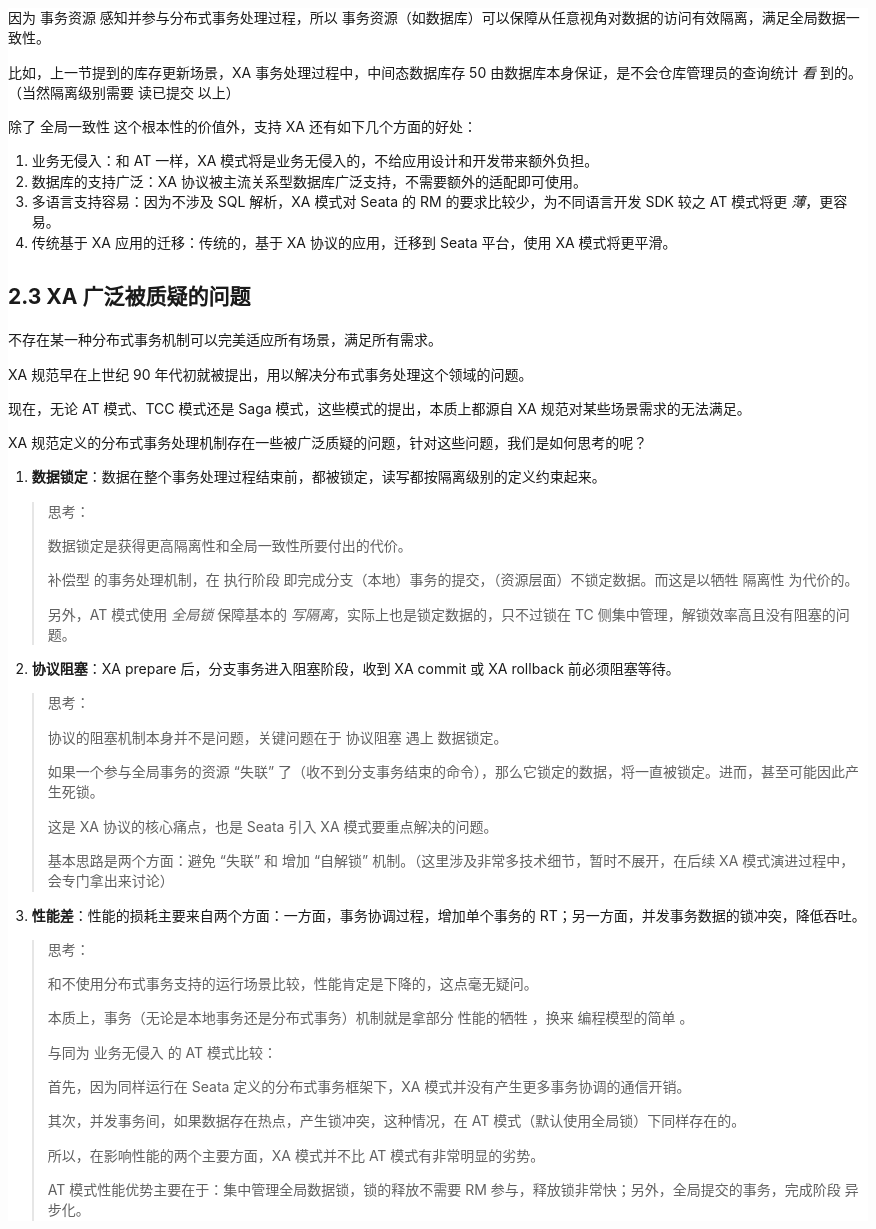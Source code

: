 因为 事务资源 感知并参与分布式事务处理过程，所以 事务资源（如数据库）可以保障从任意视角对数据的访问有效隔离，满足全局数据一致性。

比如，上一节提到的库存更新场景，XA 事务处理过程中，中间态数据库存 50 由数据库本身保证，是不会仓库管理员的查询统计 *看* 到的。（当然隔离级别需要 读已提交 以上）

除了 全局一致性 这个根本性的价值外，支持 XA 还有如下几个方面的好处：

1. 业务无侵入：和 AT 一样，XA 模式将是业务无侵入的，不给应用设计和开发带来额外负担。
2. 数据库的支持广泛：XA 协议被主流关系型数据库广泛支持，不需要额外的适配即可使用。
3. 多语言支持容易：因为不涉及 SQL 解析，XA 模式对 Seata 的 RM 的要求比较少，为不同语言开发 SDK 较之 AT 模式将更 *薄*，更容易。
4. 传统基于 XA 应用的迁移：传统的，基于 XA 协议的应用，迁移到 Seata 平台，使用 XA 模式将更平滑。

## 2.3 XA 广泛被质疑的问题

不存在某一种分布式事务机制可以完美适应所有场景，满足所有需求。

XA 规范早在上世纪 90 年代初就被提出，用以解决分布式事务处理这个领域的问题。

现在，无论 AT 模式、TCC 模式还是 Saga 模式，这些模式的提出，本质上都源自 XA 规范对某些场景需求的无法满足。

XA 规范定义的分布式事务处理机制存在一些被广泛质疑的问题，针对这些问题，我们是如何思考的呢？

1. **数据锁定**：数据在整个事务处理过程结束前，都被锁定，读写都按隔离级别的定义约束起来。

> 思考：
>
> 数据锁定是获得更高隔离性和全局一致性所要付出的代价。
>
> 补偿型 的事务处理机制，在 执行阶段 即完成分支（本地）事务的提交，（资源层面）不锁定数据。而这是以牺牲 隔离性 为代价的。
>
> 另外，AT 模式使用 *全局锁* 保障基本的 *写隔离*，实际上也是锁定数据的，只不过锁在 TC 侧集中管理，解锁效率高且没有阻塞的问题。

2. **协议阻塞**：XA prepare 后，分支事务进入阻塞阶段，收到 XA commit 或 XA rollback 前必须阻塞等待。

> 思考：
>
> 协议的阻塞机制本身并不是问题，关键问题在于 协议阻塞 遇上 数据锁定。
>
> 如果一个参与全局事务的资源 “失联” 了（收不到分支事务结束的命令），那么它锁定的数据，将一直被锁定。进而，甚至可能因此产生死锁。
>
> 这是 XA 协议的核心痛点，也是 Seata 引入 XA 模式要重点解决的问题。
>
> 基本思路是两个方面：避免 “失联” 和 增加 “自解锁” 机制。（这里涉及非常多技术细节，暂时不展开，在后续 XA 模式演进过程中，会专门拿出来讨论）

3. **性能差**：性能的损耗主要来自两个方面：一方面，事务协调过程，增加单个事务的 RT；另一方面，并发事务数据的锁冲突，降低吞吐。

> 思考：
>
> 和不使用分布式事务支持的运行场景比较，性能肯定是下降的，这点毫无疑问。
>
> 本质上，事务（无论是本地事务还是分布式事务）机制就是拿部分 性能的牺牲 ，换来 编程模型的简单 。
>
> 与同为 业务无侵入 的 AT 模式比较：
>
> 首先，因为同样运行在 Seata 定义的分布式事务框架下，XA 模式并没有产生更多事务协调的通信开销。
>
> 其次，并发事务间，如果数据存在热点，产生锁冲突，这种情况，在 AT 模式（默认使用全局锁）下同样存在的。
>
> 所以，在影响性能的两个主要方面，XA 模式并不比 AT 模式有非常明显的劣势。
>
> AT 模式性能优势主要在于：集中管理全局数据锁，锁的释放不需要 RM 参与，释放锁非常快；另外，全局提交的事务，完成阶段 异步化。
